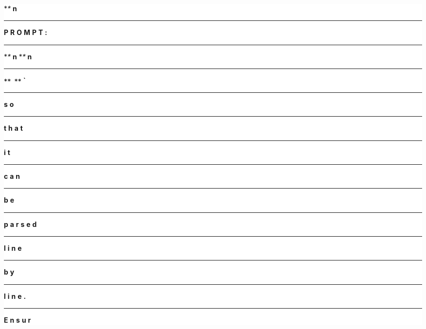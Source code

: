 **\**
**n**
** **
**P**
**R**
**O**
**M**
**P**
**T**
**:**
** **
**\**
**n**
**\**
**n**
** **
**`**
**`**
**`**
** **
**s**
**o**
** **
**t**
**h**
**a**
**t**
** **
**i**
**t**
** **
**c**
**a**
**n**
** **
**b**
**e**
** **
**p**
**a**
**r**
**s**
**e**
**d**
** **
**l**
**i**
**n**
**e**
** **
**b**
**y**
** **
**l**
**i**
**n**
**e**
**.**
** **
**E**
**n**
**s**
**u**
**r**